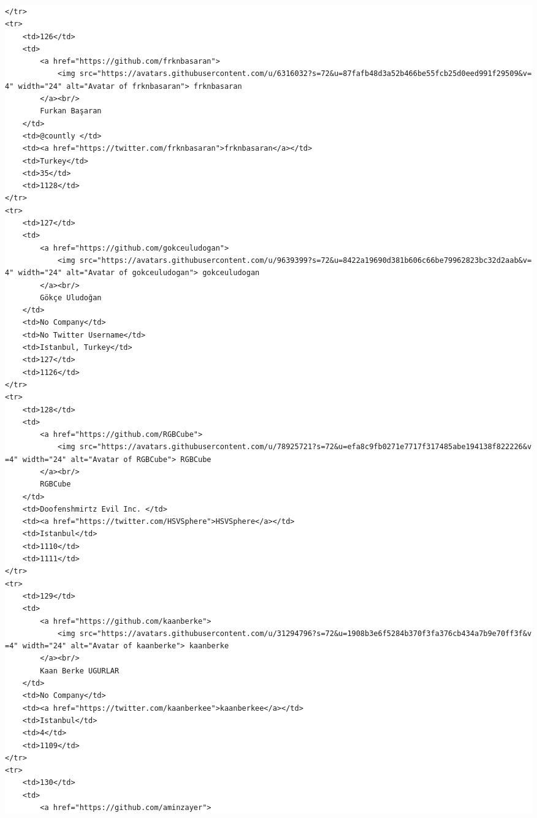 	</tr>
	<tr>
		<td>126</td>
		<td>
			<a href="https://github.com/frknbasaran">
				<img src="https://avatars.githubusercontent.com/u/6316032?s=72&u=87fafb48d3a52b466be55fcb25d0eed991f29509&v=4" width="24" alt="Avatar of frknbasaran"> frknbasaran
			</a><br/>
			Furkan Başaran
		</td>
		<td>@countly </td>
		<td><a href="https://twitter.com/frknbasaran">frknbasaran</a></td>
		<td>Turkey</td>
		<td>35</td>
		<td>1128</td>
	</tr>
	<tr>
		<td>127</td>
		<td>
			<a href="https://github.com/gokceuludogan">
				<img src="https://avatars.githubusercontent.com/u/9639399?s=72&u=8422a19690d381b606c66be79962823bc32d2aab&v=4" width="24" alt="Avatar of gokceuludogan"> gokceuludogan
			</a><br/>
			Gökçe Uludoğan
		</td>
		<td>No Company</td>
		<td>No Twitter Username</td>
		<td>Istanbul, Turkey</td>
		<td>127</td>
		<td>1126</td>
	</tr>
	<tr>
		<td>128</td>
		<td>
			<a href="https://github.com/RGBCube">
				<img src="https://avatars.githubusercontent.com/u/78925721?s=72&u=efa8c9fb0271e7717f317485abe194138f822226&v=4" width="24" alt="Avatar of RGBCube"> RGBCube
			</a><br/>
			RGBCube
		</td>
		<td>Doofenshmirtz Evil Inc. </td>
		<td><a href="https://twitter.com/HSVSphere">HSVSphere</a></td>
		<td>Istanbul</td>
		<td>1110</td>
		<td>1111</td>
	</tr>
	<tr>
		<td>129</td>
		<td>
			<a href="https://github.com/kaanberke">
				<img src="https://avatars.githubusercontent.com/u/31294796?s=72&u=1908b3e6f5284b370f3fa376cb434a7b9e70ff3f&v=4" width="24" alt="Avatar of kaanberke"> kaanberke
			</a><br/>
			Kaan Berke UGURLAR
		</td>
		<td>No Company</td>
		<td><a href="https://twitter.com/kaanberkee">kaanberkee</a></td>
		<td>Istanbul</td>
		<td>4</td>
		<td>1109</td>
	</tr>
	<tr>
		<td>130</td>
		<td>
			<a href="https://github.com/aminzayer">